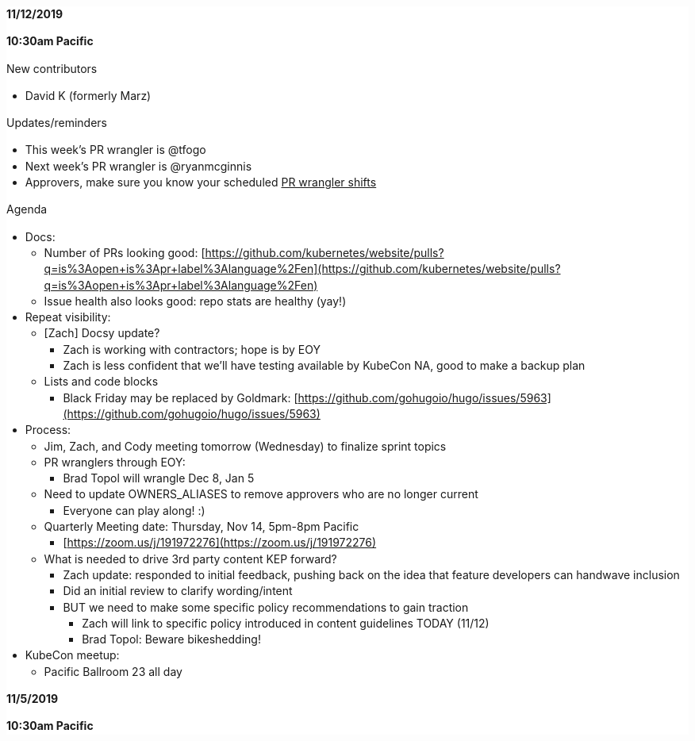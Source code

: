 **11/12/2019**

**10:30am Pacific**

New contributors



*   David K (formerly Marz)

Updates/reminders



*   This week’s PR wrangler is @tfogo
*   Next week’s PR wrangler is @ryanmcginnis 
*   Approvers, make sure you know your scheduled [PR wrangler shifts](https://github.com/kubernetes/website/wiki/PR-Wranglers)

Agenda



*   Docs: 
    *   Number of PRs looking good: [https://github.com/kubernetes/website/pulls?q=is%3Aopen+is%3Apr+label%3Alanguage%2Fen](https://github.com/kubernetes/website/pulls?q=is%3Aopen+is%3Apr+label%3Alanguage%2Fen) 
    *   Issue health also looks good: repo stats are healthy (yay!)
*   Repeat visibility:
    *   [Zach] Docsy update? 
        *   Zach is working with contractors; hope is by EOY
        *   Zach is less confident that we’ll have testing available by KubeCon NA, good to make a backup plan
    *   Lists and code blocks
        *   Black Friday may be replaced by Goldmark: [https://github.com/gohugoio/hugo/issues/5963](https://github.com/gohugoio/hugo/issues/5963) 
*   Process:
    *   Jim, Zach, and Cody meeting tomorrow (Wednesday) to finalize sprint topics
    *   PR wranglers through EOY:
        *   Brad Topol will wrangle Dec 8, Jan 5
    *   Need to update OWNERS_ALIASES to remove approvers who are no longer current
        *   Everyone can play along! :) 
    *   Quarterly Meeting date: Thursday, Nov 14, 5pm-8pm Pacific
        *   [https://zoom.us/j/191972276](https://zoom.us/j/191972276) 
    *   What is needed to drive 3rd party content KEP forward?
        *   Zach update: responded to initial feedback, pushing back on the idea that feature developers can handwave inclusion
        *   Did an initial review to clarify wording/intent
        *   BUT we need to make some specific policy recommendations to gain traction
            *   Zach will link to specific policy introduced in content guidelines TODAY (11/12)
            *   Brad Topol: Beware bikeshedding!
*   KubeCon meetup:
    *   Pacific Ballroom 23 all day

**11/5/2019**

**10:30am Pacific**
